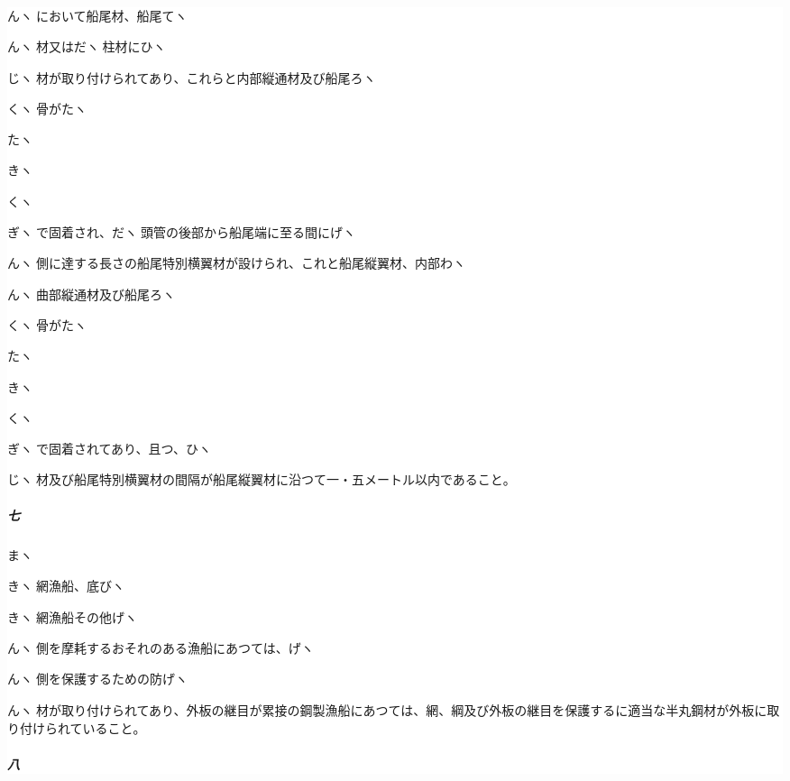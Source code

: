 んヽ
において船尾材、船尾てヽ

んヽ
材又はだヽ
柱材にひヽ

じヽ
材が取り付けられてあり、これらと内部縦通材及び船尾ろヽ

くヽ
骨がたヽ

たヽ

きヽ

くヽ

ぎヽ
で固着され、だヽ
頭管の後部から船尾端に至る間にげヽ

んヽ
側に達する長さの船尾特別横翼材が設けられ、これと船尾縦翼材、内部わヽ

んヽ
曲部縦通材及び船尾ろヽ

くヽ
骨がたヽ

たヽ

きヽ

くヽ

ぎヽ
で固着されてあり、且つ、ひヽ

じヽ
材及び船尾特別横翼材の間隔が船尾縦翼材に沿つて一・五メートル以内であること。
##### 七

まヽ

きヽ
網漁船、底びヽ

きヽ
網漁船その他げヽ

んヽ
側を摩耗するおそれのある漁船にあつては、げヽ

んヽ
側を保護するための防げヽ

んヽ
材が取り付けられてあり、外板の継目が累接の鋼製漁船にあつては、網、綱及び外板の継目を保護するに適当な半丸鋼材が外板に取り付けられていること。
##### 八
